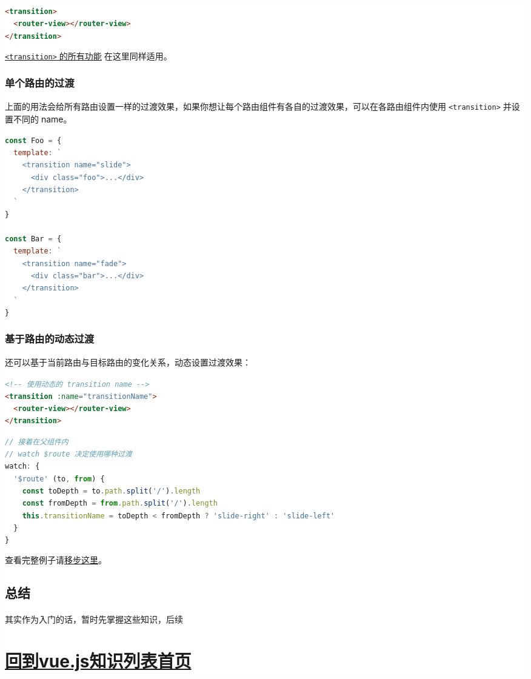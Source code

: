 ``` html
<transition>
  <router-view></router-view>
</transition>
```

[`<transition>` 的所有功能](https://cn.vuejs.org/guide/transitions.html) 在这里同样适用。

### 单个路由的过渡

上面的用法会给所有路由设置一样的过渡效果，如果你想让每个路由组件有各自的过渡效果，可以在各路由组件内使用 `<transition>` 并设置不同的 name。

``` js
const Foo = {
  template: `
    <transition name="slide">
      <div class="foo">...</div>
    </transition>
  `
}

const Bar = {
  template: `
    <transition name="fade">
      <div class="bar">...</div>
    </transition>
  `
}
```

### 基于路由的动态过渡

还可以基于当前路由与目标路由的变化关系，动态设置过渡效果：

``` html
<!-- 使用动态的 transition name -->
<transition :name="transitionName">
  <router-view></router-view>
</transition>
```

``` js
// 接着在父组件内
// watch $route 决定使用哪种过渡
watch: {
  '$route' (to, from) {
    const toDepth = to.path.split('/').length
    const fromDepth = from.path.split('/').length
    this.transitionName = toDepth < fromDepth ? 'slide-right' : 'slide-left'
  }
}
```

查看完整例子请[移步这里](https://github.com/vuejs/vue-router/blob/next/examples/transitions/app.js)。

## 总结

其实作为入门的话，暂时先掌握这些知识，后续

# [回到vue.js知识列表首页](/pages/vip_2vue.md)